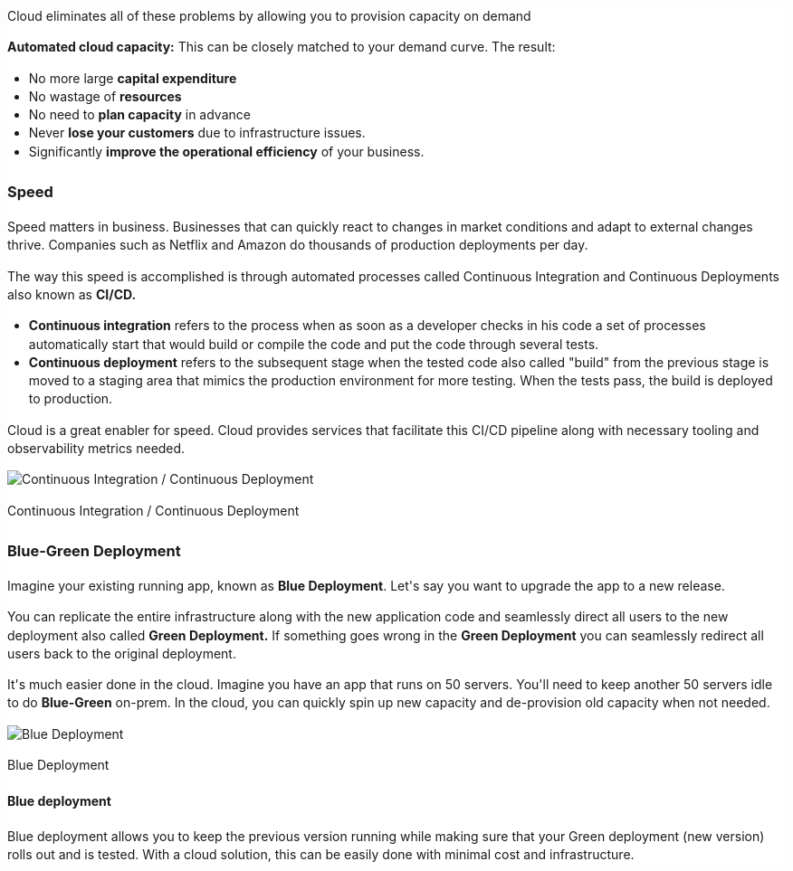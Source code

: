 Cloud eliminates all of these problems by allowing you to provision capacity on demand

**Automated cloud capacity:** This can be closely matched to your demand curve. The result:

- No more large **capital expenditure**
- No wastage of **resources**
- No need to **plan capacity** in advance
- Never **lose your customers** due to infrastructure issues.
- Significantly **improve the operational efficiency** of your business.

### Speed

Speed matters in business. Businesses that can quickly react to changes in market conditions and adapt to external changes thrive. Companies such as Netflix and Amazon do thousands of production deployments per day.

The way this speed is accomplished is through automated processes called Continuous Integration and Continuous Deployments also known as **CI/CD.**

- **Continuous integration** refers to the process when as soon as a developer checks in his code a set of processes automatically start that would build or compile the code and put the code through several tests.
- **Continuous deployment** refers to the subsequent stage when the tested code also called "build" from the previous stage is moved to a staging area that mimics the production environment for more testing. When the tests pass, the build is deployed to production.

Cloud is a great enabler for speed. Cloud provides services that facilitate this CI/CD pipeline along with necessary tooling and observability metrics needed.

![Continuous Integration / Continuous Deployment](https://video.udacity-data.com/topher/2021/March/603e2fda_ci-cd/ci-cd.png)

Continuous Integration / Continuous Deployment

### Blue-Green Deployment

Imagine your existing running app, known as **Blue Deployment**. Let's say you want to upgrade the app to a new release.

You can replicate the entire infrastructure along with the new application code and seamlessly direct all users to the new deployment also called **Green Deployment.** If something goes wrong in the **Green Deployment** you can seamlessly redirect all users back to the original deployment.

It's much easier done in the cloud. Imagine you have an app that runs on 50 servers. You'll need to keep another 50 servers idle to do **Blue-Green** on-prem. In the cloud, you can quickly spin up new capacity and de-provision old capacity when not needed.

![Blue Deployment](https://video.udacity-data.com/topher/2021/March/603e304a_blue/blue.png)

Blue Deployment

#### Blue deployment

Blue deployment allows you to keep the previous version running while making sure that your Green deployment (new version) rolls out and is tested. With a cloud solution, this can be easily done with minimal cost and infrastructure.
